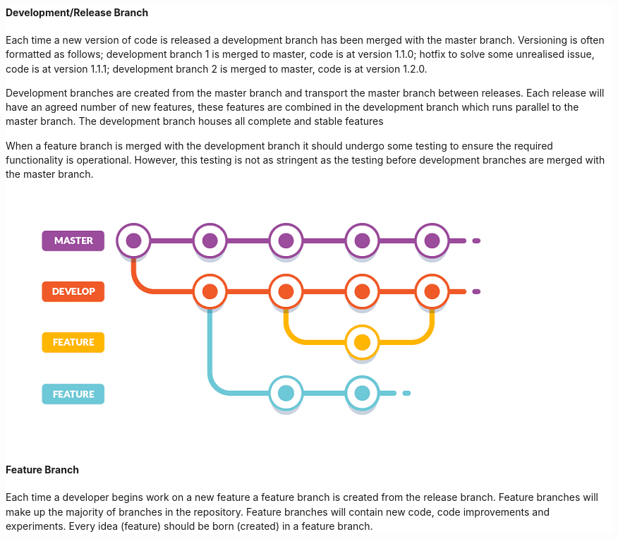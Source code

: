 #### Development/Release Branch
<p>
Each time a new version of code is released a development branch has been merged with
the master branch. Versioning is often formatted as follows; development branch 1 is
merged to master, code is at version 1.1.0; hotfix to solve some unrealised issue, code
is at version 1.1.1; development branch 2 is merged to master, code is at version 1.2.0.
</p>

<p>
Development branches are created from the master branch and transport the master branch between releases. Each release will have
an agreed number of new features, these features are combined in the development branch which
runs parallel to the master branch. The development branch houses all complete and stable
features
</p>

<p>
When a feature branch is merged with the development branch it should undergo some testing to ensure
the required functionality is operational. However, this testing is not as stringent as the testing before
development branches are merged with the master branch.
</p>

![img_6.png](data/images/img_6.png)

#### Feature Branch
<p> 
Each time a developer begins work on a new feature a feature branch is created from
the release branch. Feature branches will make up the majority of branches in the repository.
Feature branches will contain new code, code improvements and experiments. Every idea (feature) should be
born (created) in a feature branch. 
</p>
